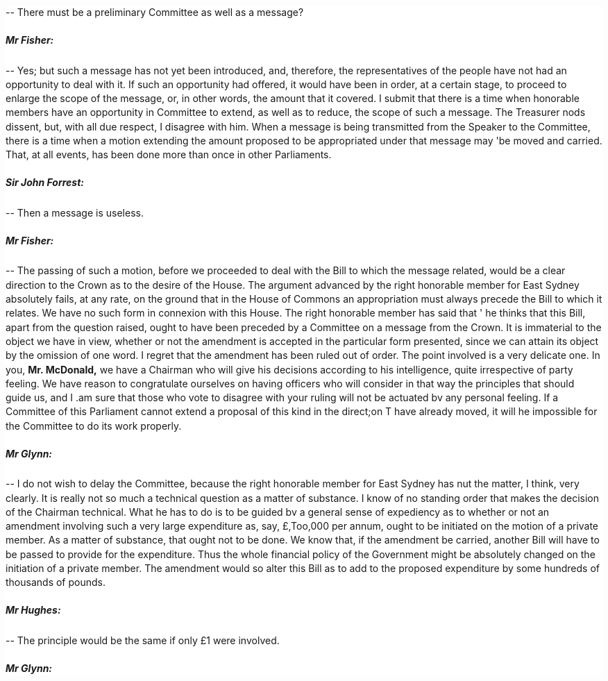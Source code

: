 --  There must be a preliminary Committee as well as a message? 

##### Mr Fisher:

--  Yes; but such a message has not yet been introduced, and, therefore, the representatives of the people have not had an opportunity  to deal with it. If such an opportunity had offered, it would have been in order, at a certain stage, to proceed to enlarge the scope of the message, or, in other words, the amount that it covered. I submit that there is a time when honorable members have an opportunity in Committee to extend, as well as to reduce, the scope of such a message. The Treasurer nods dissent, but, with all due respect, I disagree with him. When a message is being transmitted from the  Speaker  to the Committee, there is a time when a motion extending the amount proposed to be appropriated under that message may 'be moved and carried. That, at all events, has been done more than once in other Parliaments. 

##### Sir John Forrest:

--  Then a message is useless. 

##### Mr Fisher:

--  The passing of such a motion, before we proceeded to deal with the Bill to which the message related, would be a clear direction to the Crown as to the desire of the House. The argument advanced by the right honorable member for East Sydney absolutely fails, at any rate, on the ground that in the House of Commons an appropriation must always precede the Bill to which it relates. We have no such form in connexion with this House. The right honorable member has said that ' he thinks that this Bill, apart from the question raised, ought to have been preceded by a Committee on a message from the Crown. It is immaterial to the object we have in view, whether or not the amendment is accepted in the particular form presented, since we can attain its object by the omission of one word. I regret that the amendment has been ruled out of order. The point involved is a very delicate one. In you,  **Mr. McDonald,**  we have a  Chairman  who will give his decisions according to his intelligence, quite irrespective of party feeling. We have reason to congratulate ourselves on having officers who will consider in that way the principles that should guide us, and I .am sure that those who vote to disagree with your ruling will not be actuated bv any personal feeling. If a Committee of this Parliament cannot extend a proposal of this kind in the direct;on T have already moved, it will he impossible for the Committee to do its work properly. 

##### Mr Glynn:

--  I do not wish to delay the Committee, because the right honorable member for East Sydney has nut the matter, I think, very clearly. It is really not so much a technical question as a matter of substance. I know of no standing order that makes the decision of the  Chairman  technical. What he has to do is to be guided bv a general sense of expediency as to whether or not an amendment involving such a very large expenditure as, say, £,Too,000 per annum, ought to be initiated on the motion of a private  member. As a matter of substance, that ought not to be done. We know that, if the amendment be carried, another Bill will have to be passed to provide for the expenditure. Thus the whole financial policy of the Government might be absolutely changed on the initiation of a private member. The amendment would so alter this Bill as to add to the proposed expenditure by some hundreds of thousands of pounds. 

##### Mr Hughes:

-- The principle would be the same if only £1 were involved. 

##### Mr Glynn:
